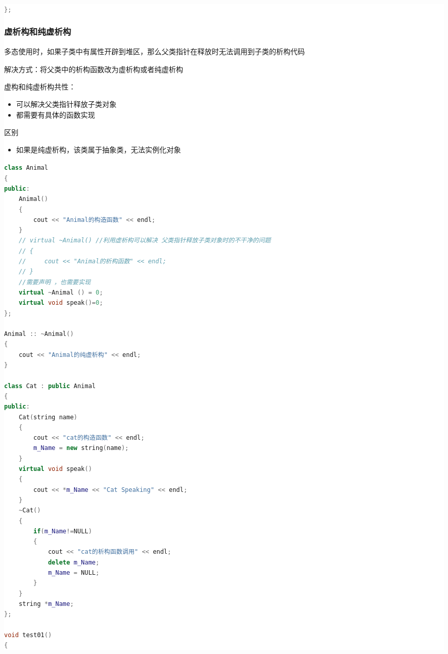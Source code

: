 ```c++
};
```

### 虚析构和纯虚析构

多态使用时，如果子类中有属性开辟到堆区，那么父类指针在释放时无法调用到子类的析构代码

解决方式：将父类中的析构函数改为虚析构或者纯虚析构

虚构和纯虚析构共性：

* 可以解决父类指针释放子类对象
* 都需要有具体的函数实现

区别

* 如果是纯虚析构，该类属于抽象类，无法实例化对象

```c++
class Animal
{
public:
    Animal()
    {
        cout << "Animal的构造函数" << endl;
    }
    // virtual ~Animal() //利用虚析构可以解决 父类指针释放子类对象时的不干净的问题
    // {
    //     cout << "Animal的析构函数" << endl;
    // }
    //需要声明 ，也需要实现
    virtual ~Animal () = 0;
    virtual void speak()=0;
};

Animal :: ~Animal()
{
    cout << "Animal的纯虚析构" << endl;
}

class Cat : public Animal
{
public:
    Cat(string name)
    {
        cout << "cat的构造函数" << endl;
        m_Name = new string(name);
    }
    virtual void speak()
    {
        cout << *m_Name << "Cat Speaking" << endl;
    }
    ~Cat()
    {
        if(m_Name!=NULL)
        {
            cout << "cat的析构函数调用" << endl;
            delete m_Name;
            m_Name = NULL;
        } 
    }
    string *m_Name;
};

void test01()
{
```